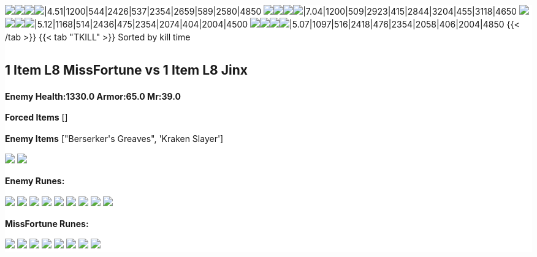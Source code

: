 ![](/item/3091.png)![](/item/2422.png)![](/item/1053.png)![](/item/1055.png)|4.51|1200|544|2426|537|2354|2659|589|2580|4850
![](/item/6035.png)![](/item/2422.png)![](/item/1053.png)![](/item/1055.png)|7.04|1200|509|2923|415|2844|3204|455|3118|4650
![](/item/3046.png)![](/item/1053.png)![](/item/1055.png)![](/item/1036.png)|5.12|1168|514|2436|475|2354|2074|404|2004|4500
![](/item/3115.png)![](/item/2422.png)![](/item/1053.png)![](/item/1055.png)|5.07|1097|516|2418|476|2354|2058|406|2004|4850
{{< /tab >}}
{{< tab "TKILL" >}}
Sorted by kill time
## 1 Item L8 MissFortune vs 1 Item L8 Jinx

**Enemy Health:1330.0 Armor:65.0 Mr:39.0**


**Forced Items** []








**Enemy Items** ["Berserker's Greaves", 'Kraken Slayer']





![](/item/3006.png)
![](/item/6672.png)



**Enemy Runes:**





![](/Styles/Precision/LethalTempo/LethalTempo.png)
![](/Styles/Precision/Triumph.png)
![](/Styles/Precision/LegendBloodline/LegendBloodline.png)
![](/Styles/Precision/CutDown/CutDown.png)
![](/Styles/Sorcery/AbsoluteFocus/AbsoluteFocus.png)
![](/Styles/Sorcery/GatheringStorm/GatheringStorm.png)
![](/StatMods/StatModsAttackSpeedIcon.png)
![](/StatMods/StatModsAdaptiveForceIcon.png)
![](/StatMods/StatModsArmorIcon.png)



**MissFortune Runes:**


![](/Styles/Inspiration/FirstStrike/FirstStrike.png)
![](/Styles/Inspiration/MagicalFootwear/MagicalFootwear.png)
![](/Styles/Inspiration/BiscuitDelivery/BiscuitDelivery.png)
![](/Styles/Inspiration/CosmicInsight/CosmicInsight.png)
![](/Styles/Sorcery/AbsoluteFocus/AbsoluteFocus.png)
![](/Styles/Sorcery/GatheringStorm/GatheringStorm.png)
![](/StatMods/StatModsAdaptiveForceIcon.png)
![](/StatMods/StatModsAdaptiveForceIcon.png)